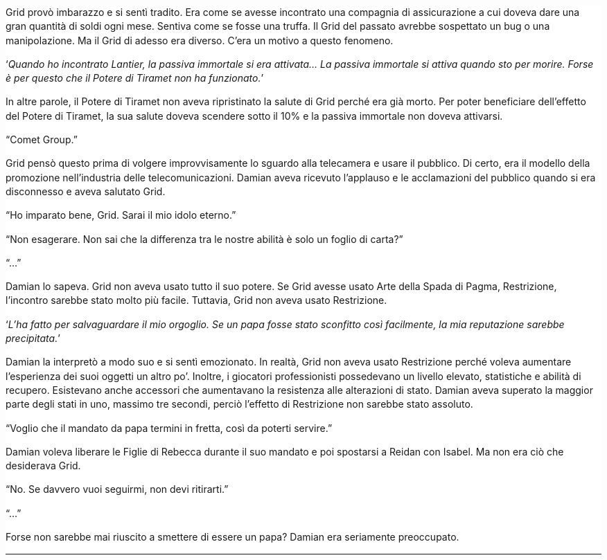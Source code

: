 
Grid provò imbarazzo e si sentì tradito. Era come se avesse incontrato una compagnia di assicurazione a cui doveva dare una gran quantità di soldi ogni mese. Sentiva come se fosse una truffa. Il Grid del passato avrebbe sospettato un bug o una manipolazione. Ma il Grid di adesso era diverso. C’era un motivo a questo fenomeno.


‘<i>Quando ho incontrato Lantier, la passiva immortale si era attivata… La passiva immortale si attiva quando sto per morire. Forse è per questo che il Potere di Tiramet non ha funzionato.</i>’


In altre parole, il Potere di Tiramet non aveva ripristinato la salute di Grid perché era già morto. Per poter beneficiare dell’effetto del Potere di Tiramet, la sua salute doveva scendere sotto il 10% e la passiva immortale non doveva attivarsi.


“Comet Group.”


Grid pensò questo prima di volgere improvvisamente lo sguardo alla telecamera e usare il pubblico. Di certo, era il modello della promozione nell’industria delle telecomunicazioni. Damian aveva ricevuto l’applauso e le acclamazioni del pubblico quando si era disconnesso e aveva salutato Grid.


“Ho imparato bene, Grid. Sarai il mio idolo eterno.”


“Non esagerare. Non sai che la differenza tra le nostre abilità è solo un foglio di carta?”


“…”


Damian lo sapeva. Grid non aveva usato tutto il suo potere. Se Grid avesse usato Arte della Spada di Pagma, Restrizione, l’incontro sarebbe stato molto più facile. Tuttavia, Grid non aveva usato Restrizione.


‘<i>L’ha fatto per salvaguardare il mio orgoglio. Se un papa fosse stato sconfitto così facilmente, la mia reputazione sarebbe precipitata.</i>’


Damian la interpretò a modo suo e si sentì emozionato. In realtà, Grid non aveva usato Restrizione perché voleva aumentare l’esperienza dei suoi oggetti un altro po’. Inoltre, i giocatori professionisti possedevano un livello elevato, statistiche e abilità di recupero. Esistevano anche accessori che aumentavano la resistenza alle alterazioni di stato. Damian aveva superato la maggior parte degli stati in uno, massimo tre secondi, perciò l’effetto di Restrizione non sarebbe stato assoluto.


“Voglio che il mandato da papa termini in fretta, così da poterti servire.”


Damian voleva liberare le Figlie di Rebecca durante il suo mandato e poi spostarsi a Reidan con Isabel. Ma non era ciò che desiderava Grid.


“No. Se davvero vuoi seguirmi, non devi ritirarti.”


“…”


Forse non sarebbe mai riuscito a smettere di essere un papa? Damian era seriamente preoccupato.


***
